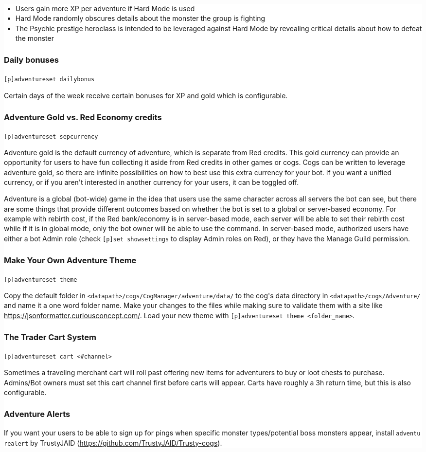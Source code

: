 * Users gain more XP per adventure if Hard Mode is used
* Hard Mode randomly obscures details about the monster the group is fighting
* The Psychic prestige heroclass is intended to be leveraged against Hard Mode by revealing critical details about how to defeat the monster

### Daily bonuses
`[p]adventureset dailybonus`

Certain days of the week receive certain bonuses for XP and gold which is configurable.

### Adventure Gold vs. Red Economy credits
`[p]adventureset sepcurrency`

Adventure gold is the default currency of adventure, which is separate from Red credits. This gold currency can provide an opportunity for users to have fun collecting it aside from Red credits in other games or cogs. Cogs can be written to leverage adventure gold, so there are infinite possibilities on how to best use this extra currency for your bot. If you want a unified currency, or if you aren't interested in another currency for your users, it can be toggled off.

Adventure is a global (bot-wide) game in the idea that users use the same character across all servers the bot can see, but there are some things that provide different outcomes based on whether the bot is set to a global or server-based economy. For example with rebirth cost, if the Red bank/economy is in server-based mode, each server will be able to set their rebirth cost while if it is in global mode, only the bot owner will be able to use the command. In server-based mode, authorized users have either a bot Admin role (check `[p]set showsettings` to display Admin roles on Red), or they have the Manage Guild permission.

### Make Your Own Adventure Theme
`[p]adventureset theme`

Copy the default folder in `<datapath>/cogs/CogManager/adventure/data/` to the cog's data directory in `<datapath>/cogs/Adventure/` and name it a one word folder name. Make your changes to the files while making sure to validate them with a site like <https://jsonformatter.curiousconcept.com/>. Load your new theme with `[p]adventureset theme <folder_name>`.

### The Trader Cart System
`[p]adventureset cart <#channel>`

Sometimes a traveling merchant cart will roll past offering new items for adventurers to buy or loot chests to purchase. Admins/Bot owners must set this cart channel first before carts will appear. Carts have roughly a 3h return time, but this is also configurable.

### Adventure Alerts

If you want your users to be able to sign up for pings when specific monster types/potential boss monsters appear, install `adventurealert` by TrustyJAID (https://github.com/TrustyJAID/Trusty-cogs).
